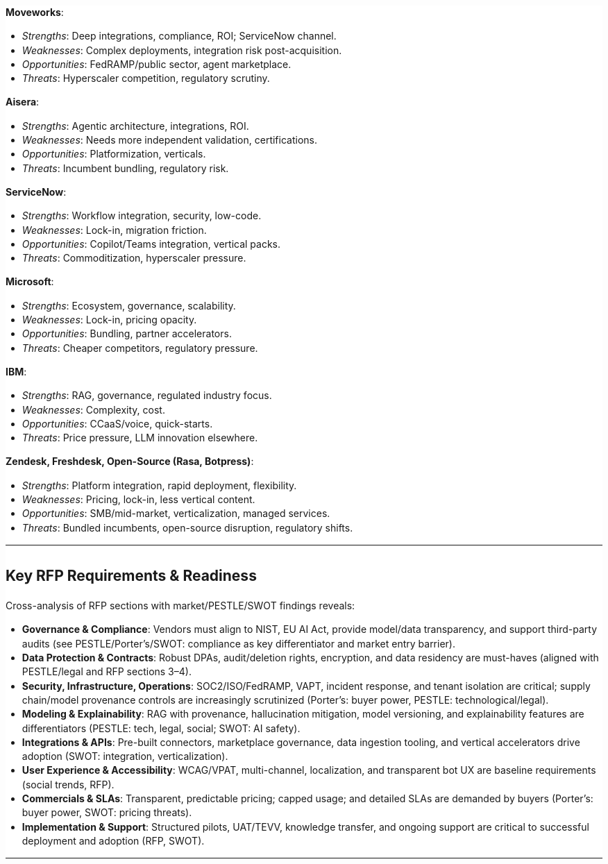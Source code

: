 **Moveworks**:  
- *Strengths*: Deep integrations, compliance, ROI; ServiceNow channel.
- *Weaknesses*: Complex deployments, integration risk post-acquisition.
- *Opportunities*: FedRAMP/public sector, agent marketplace.
- *Threats*: Hyperscaler competition, regulatory scrutiny.

**Aisera**:  
- *Strengths*: Agentic architecture, integrations, ROI.
- *Weaknesses*: Needs more independent validation, certifications.
- *Opportunities*: Platformization, verticals.
- *Threats*: Incumbent bundling, regulatory risk.

**ServiceNow**:  
- *Strengths*: Workflow integration, security, low-code.
- *Weaknesses*: Lock-in, migration friction.
- *Opportunities*: Copilot/Teams integration, vertical packs.
- *Threats*: Commoditization, hyperscaler pressure.

**Microsoft**:  
- *Strengths*: Ecosystem, governance, scalability.
- *Weaknesses*: Lock-in, pricing opacity.
- *Opportunities*: Bundling, partner accelerators.
- *Threats*: Cheaper competitors, regulatory pressure.

**IBM**:  
- *Strengths*: RAG, governance, regulated industry focus.
- *Weaknesses*: Complexity, cost.
- *Opportunities*: CCaaS/voice, quick-starts.
- *Threats*: Price pressure, LLM innovation elsewhere.

**Zendesk, Freshdesk, Open-Source (Rasa, Botpress)**:  
- *Strengths*: Platform integration, rapid deployment, flexibility.
- *Weaknesses*: Pricing, lock-in, less vertical content.
- *Opportunities*: SMB/mid-market, verticalization, managed services.
- *Threats*: Bundled incumbents, open-source disruption, regulatory shifts.

---

## Key RFP Requirements & Readiness

Cross-analysis of RFP sections with market/PESTLE/SWOT findings reveals:

- **Governance & Compliance**: Vendors must align to NIST, EU AI Act, provide model/data transparency, and support third-party audits (see PESTLE/Porter’s/SWOT: compliance as key differentiator and market entry barrier).
- **Data Protection & Contracts**: Robust DPAs, audit/deletion rights, encryption, and data residency are must-haves (aligned with PESTLE/legal and RFP sections 3–4).
- **Security, Infrastructure, Operations**: SOC2/ISO/FedRAMP, VAPT, incident response, and tenant isolation are critical; supply chain/model provenance controls are increasingly scrutinized (Porter’s: buyer power, PESTLE: technological/legal).
- **Modeling & Explainability**: RAG with provenance, hallucination mitigation, model versioning, and explainability features are differentiators (PESTLE: tech, legal, social; SWOT: AI safety).
- **Integrations & APIs**: Pre-built connectors, marketplace governance, data ingestion tooling, and vertical accelerators drive adoption (SWOT: integration, verticalization).
- **User Experience & Accessibility**: WCAG/VPAT, multi-channel, localization, and transparent bot UX are baseline requirements (social trends, RFP).
- **Commercials & SLAs**: Transparent, predictable pricing; capped usage; and detailed SLAs are demanded by buyers (Porter’s: buyer power, SWOT: pricing threats).
- **Implementation & Support**: Structured pilots, UAT/TEVV, knowledge transfer, and ongoing support are critical to successful deployment and adoption (RFP, SWOT).

---